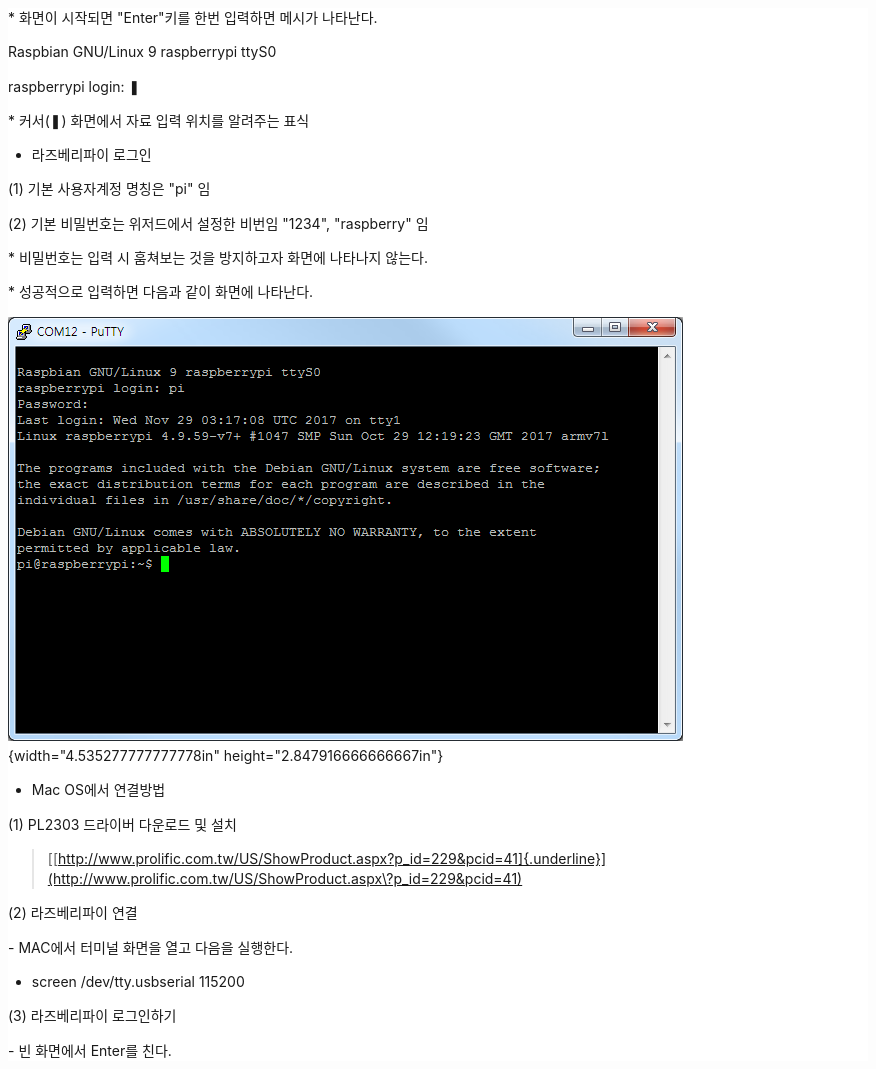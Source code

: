 \* 화면이 시작되면 \"Enter\"키를 한번 입력하면 메시가 나타난다.

Raspbian GNU/Linux 9 raspberrypi ttyS0

raspberrypi login: ❚

\* 커서(❚) 화면에서 자료 입력 위치를 알려주는 표식

-   라즈베리파이 로그인

\(1\) 기본 사용자계정 명칭은 "pi" 임

\(2\) 기본 비밀번호는 위저드에서 설정한 비번임 "1234", "raspberry\" 임

\* 비밀번호는 입력 시 훔쳐보는 것을 방지하고자 화면에 나타나지 않는다.

\* 성공적으로 입력하면 다음과 같이 화면에 나타난다.

![](./media/image44.bmp){width="4.535277777777778in"
height="2.847916666666667in"}

-   Mac OS에서 연결방법

\(1\) PL2303 드라이버 다운로드 및 설치

> [[http://www.prolific.com.tw/US/ShowProduct.aspx?p_id=229&pcid=41]{.underline}](http://www.prolific.com.tw/US/ShowProduct.aspx\?p_id=229&pcid=41)

\(2\) 라즈베리파이 연결

\- MAC에서 터미널 화면을 열고 다음을 실행한다.

-   screen /dev/tty.usbserial 115200

\(3\) 라즈베리파이 로그인하기

\- 빈 화면에서 Enter를 친다.

